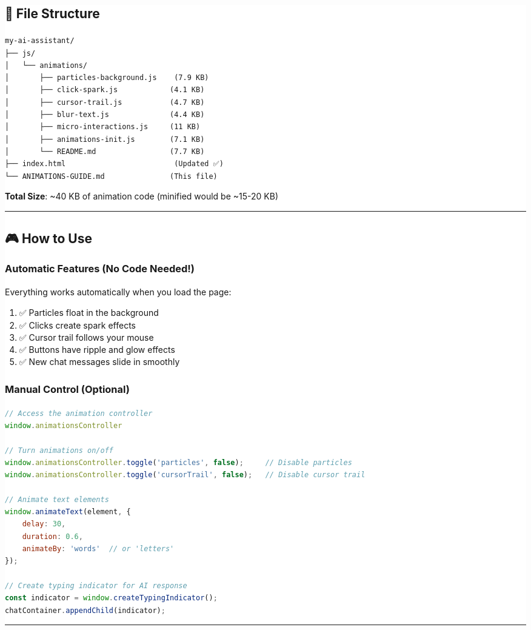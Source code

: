 
## 📂 File Structure

```
my-ai-assistant/
├── js/
│   └── animations/
│       ├── particles-background.js    (7.9 KB)
│       ├── click-spark.js            (4.1 KB)
│       ├── cursor-trail.js           (4.7 KB)
│       ├── blur-text.js              (4.4 KB)
│       ├── micro-interactions.js     (11 KB)
│       ├── animations-init.js        (7.1 KB)
│       └── README.md                 (7.7 KB)
├── index.html                         (Updated ✅)
└── ANIMATIONS-GUIDE.md               (This file)
```

**Total Size**: ~40 KB of animation code (minified would be ~15-20 KB)

---

## 🎮 How to Use

### Automatic Features (No Code Needed!)

Everything works automatically when you load the page:

1. ✅ Particles float in the background
2. ✅ Clicks create spark effects
3. ✅ Cursor trail follows your mouse
4. ✅ Buttons have ripple and glow effects
5. ✅ New chat messages slide in smoothly

### Manual Control (Optional)

```javascript
// Access the animation controller
window.animationsController

// Turn animations on/off
window.animationsController.toggle('particles', false);     // Disable particles
window.animationsController.toggle('cursorTrail', false);   // Disable cursor trail

// Animate text elements
window.animateText(element, {
    delay: 30,
    duration: 0.6,
    animateBy: 'words'  // or 'letters'
});

// Create typing indicator for AI response
const indicator = window.createTypingIndicator();
chatContainer.appendChild(indicator);
```

---